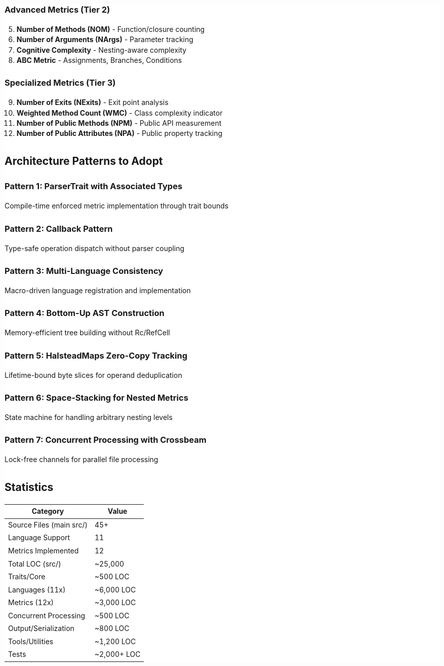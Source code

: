 ### Advanced Metrics (Tier 2)
5. **Number of Methods (NOM)** - Function/closure counting
6. **Number of Arguments (NArgs)** - Parameter tracking
7. **Cognitive Complexity** - Nesting-aware complexity
8. **ABC Metric** - Assignments, Branches, Conditions

### Specialized Metrics (Tier 3)
9. **Number of Exits (NExits)** - Exit point analysis
10. **Weighted Method Count (WMC)** - Class complexity indicator
11. **Number of Public Methods (NPM)** - Public API measurement
12. **Number of Public Attributes (NPA)** - Public property tracking

## Architecture Patterns to Adopt

### Pattern 1: ParserTrait with Associated Types
Compile-time enforced metric implementation through trait bounds

### Pattern 2: Callback Pattern
Type-safe operation dispatch without parser coupling

### Pattern 3: Multi-Language Consistency
Macro-driven language registration and implementation

### Pattern 4: Bottom-Up AST Construction
Memory-efficient tree building without Rc/RefCell

### Pattern 5: HalsteadMaps Zero-Copy Tracking
Lifetime-bound byte slices for operand deduplication

### Pattern 6: Space-Stacking for Nested Metrics
State machine for handling arbitrary nesting levels

### Pattern 7: Concurrent Processing with Crossbeam
Lock-free channels for parallel file processing

## Statistics

| Category | Value |
|----------|-------|
| Source Files (main src/) | 45+ |
| Language Support | 11 |
| Metrics Implemented | 12 |
| Total LOC (src/) | ~25,000 |
| Traits/Core | ~500 LOC |
| Languages (11x) | ~6,000 LOC |
| Metrics (12x) | ~3,000 LOC |
| Concurrent Processing | ~500 LOC |
| Output/Serialization | ~800 LOC |
| Tools/Utilities | ~1,200 LOC |
| Tests | ~2,000+ LOC |
